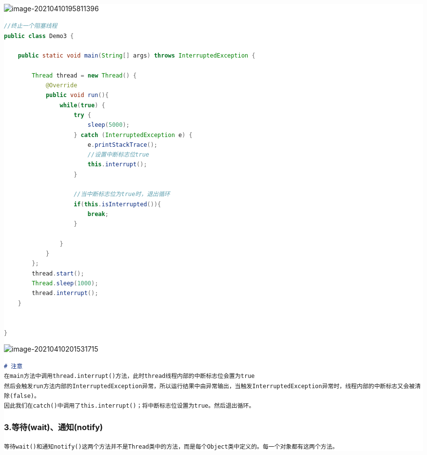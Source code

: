 ![image-20210410195811396](https://gitee.com/Akihij/PicGo/raw/master/img/20210410195811.png)

```java
//终止一个阻塞线程
public class Demo3 {

    public static void main(String[] args) throws InterruptedException {

        Thread thread = new Thread() {
            @Override
            public void run(){
                while(true) {
                    try {
                        sleep(5000);
                    } catch (InterruptedException e) {
                        e.printStackTrace();
                        //设置中断标志位true
                        this.interrupt();
                    }

                    //当中断标志位为true时，退出循环
                    if(this.isInterrupted()){
                        break;
                    }

                }
            }
        };
        thread.start();
        Thread.sleep(1000);
        thread.interrupt();
    }


}
```

![image-20210410201531715](https://gitee.com/Akihij/PicGo/raw/master/img/20210410201531.png)



~~~markdown
# 注意
在main方法中调用thread.interrupt()方法，此时thread线程内部的中断标志位会置为true
然后会触发run方法内部的InterruptedException异常，所以运行结果中由异常输出，当触发InterruptedException异常时，线程内部的中断标志又会被清除(false)。
因此我们在catch()中调用了this.interrupt()；将中断标志位设置为true。然后退出循环。
~~~



### 3.等待(wait)、通知(notify)

​		`等待wait()和通知notify()这两个方法并不是Thread类中的方法，而是每个Object类中定义的。每一个对象都有这两个方法。`
